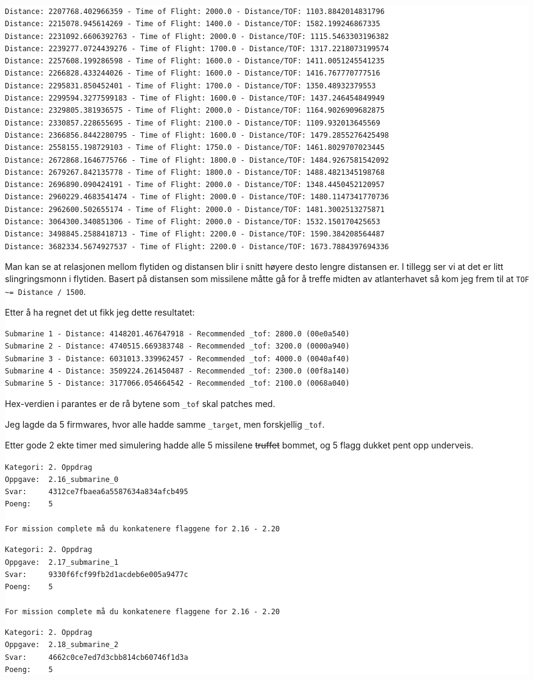 ```text
Distance: 2207768.402966359 - Time of Flight: 2000.0 - Distance/TOF: 1103.8842014831796
Distance: 2215078.945614269 - Time of Flight: 1400.0 - Distance/TOF: 1582.199246867335
Distance: 2231092.6606392763 - Time of Flight: 2000.0 - Distance/TOF: 1115.5463303196382
Distance: 2239277.0724439276 - Time of Flight: 1700.0 - Distance/TOF: 1317.2218073199574
Distance: 2257608.199286598 - Time of Flight: 1600.0 - Distance/TOF: 1411.0051245541235
Distance: 2266828.433244026 - Time of Flight: 1600.0 - Distance/TOF: 1416.767770777516
Distance: 2295831.850452401 - Time of Flight: 1700.0 - Distance/TOF: 1350.48932379553
Distance: 2299594.3277599183 - Time of Flight: 1600.0 - Distance/TOF: 1437.246454849949
Distance: 2329805.381936575 - Time of Flight: 2000.0 - Distance/TOF: 1164.9026909682875
Distance: 2330857.228655695 - Time of Flight: 2100.0 - Distance/TOF: 1109.932013645569
Distance: 2366856.8442280795 - Time of Flight: 1600.0 - Distance/TOF: 1479.2855276425498
Distance: 2558155.198729103 - Time of Flight: 1750.0 - Distance/TOF: 1461.8029707023445
Distance: 2672868.1646775766 - Time of Flight: 1800.0 - Distance/TOF: 1484.9267581542092
Distance: 2679267.842135778 - Time of Flight: 1800.0 - Distance/TOF: 1488.4821345198768
Distance: 2696890.090424191 - Time of Flight: 2000.0 - Distance/TOF: 1348.4450452120957
Distance: 2960229.4683541474 - Time of Flight: 2000.0 - Distance/TOF: 1480.1147341770736
Distance: 2962600.502655174 - Time of Flight: 2000.0 - Distance/TOF: 1481.3002513275871
Distance: 3064300.340851306 - Time of Flight: 2000.0 - Distance/TOF: 1532.150170425653
Distance: 3498845.2588418713 - Time of Flight: 2200.0 - Distance/TOF: 1590.384208564487
Distance: 3682334.5674927537 - Time of Flight: 2200.0 - Distance/TOF: 1673.7884397694336
```

Man kan se at relasjonen mellom flytiden og distansen blir i snitt høyere desto lengre distansen er. I tillegg ser vi at det er litt slingringsmonn i flytiden.
Basert på distansen som missilene måtte gå for å treffe midten av atlanterhavet så kom jeg frem til at `TOF ~= Distance / 1500`.

Etter å ha regnet det ut fikk jeg dette resultatet:

```text
Submarine 1 - Distance: 4148201.467647918 - Recommended _tof: 2800.0 (00e0a540)
Submarine 2 - Distance: 4740515.669383748 - Recommended _tof: 3200.0 (0000a940)
Submarine 3 - Distance: 6031013.339962457 - Recommended _tof: 4000.0 (0040af40)
Submarine 4 - Distance: 3509224.261450487 - Recommended _tof: 2300.0 (00f8a140)
Submarine 5 - Distance: 3177066.054664542 - Recommended _tof: 2100.0 (0068a040)
```

Hex-verdien i parantes er de rå bytene som `_tof` skal patches med.

Jeg lagde da 5 firmwares, hvor alle hadde samme `_target`, men forskjellig `_tof`.

```bash
```

Etter gode 2 ekte timer med simulering hadde alle 5 missilene ~~truffet~~ bommet, og 5 flagg dukket pent opp underveis.

```text
Kategori: 2. Oppdrag
Oppgave:  2.16_submarine_0
Svar:     4312ce7fbaea6a5587634a834afcb495
Poeng:    5

For mission complete må du konkatenere flaggene for 2.16 - 2.20
```
```text
Kategori: 2. Oppdrag
Oppgave:  2.17_submarine_1
Svar:     9330f6fcf99fb2d1acdeb6e005a9477c
Poeng:    5

For mission complete må du konkatenere flaggene for 2.16 - 2.20
```
```text
Kategori: 2. Oppdrag
Oppgave:  2.18_submarine_2
Svar:     4662c0ce7ed7d3cbb814cb60746f1d3a
Poeng:    5
```